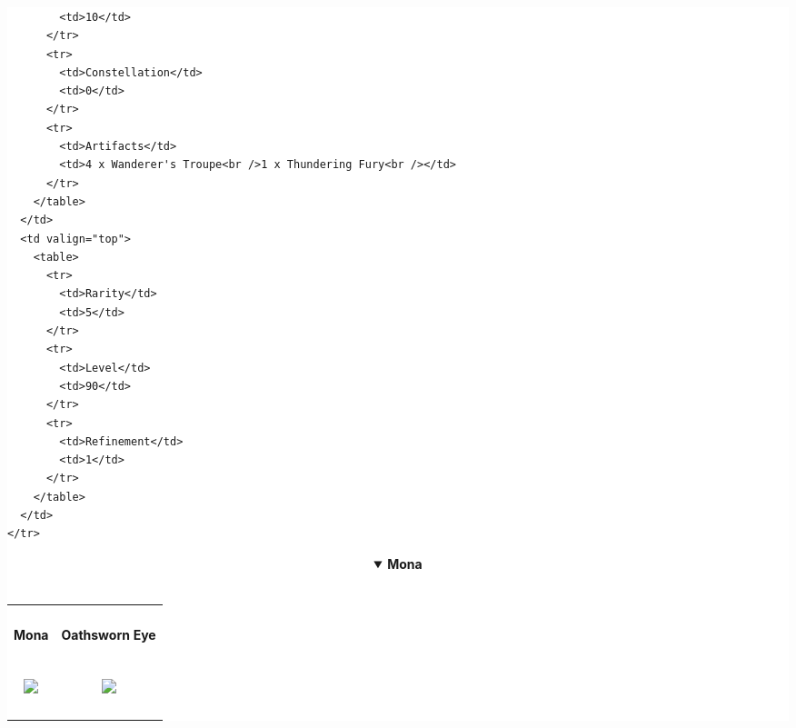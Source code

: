            <td>10</td>
          </tr>
          <tr>
            <td>Constellation</td>
            <td>0</td>
          </tr>
          <tr>
            <td>Artifacts</td>
            <td>4 x Wanderer's Troupe<br />1 x Thundering Fury<br /></td>
          </tr>
        </table>
      </td>
      <td valign="top">
        <table>
          <tr>
            <td>Rarity</td>
            <td>5</td>
          </tr>
          <tr>
            <td>Level</td>
            <td>90</td>
          </tr>
          <tr>
            <td>Refinement</td>
            <td>1</td>
          </tr>
        </table>
      </td>
    </tr>
  </table>
</details>
<details open>
  <summary align="center"><b>Mona</b></summary>
  <br />
  <table>
    <tr>
      <th><h4 align="center">Mona</h4></th>
      <th><h4 align="center">Oathsworn Eye</h4></th>
    </tr>
    <tr>
      <td>
        <p align="center">
          <img
            src="https://enka.network/ui/UI_AvatarIcon_Mona.png"
            ,
            height="256"
          />
        </p>
      </td>
      <td>
        <p align="center">
          <img
            src="https://act-webstatic.hoyoverse.com/hk4e/e20200928calculate/item_icon_u63dbg/b8c622cc1d554a3c821c61035a36c600.png"
            ,
            height="256"
          />
        </p>
      </td>
    </tr>
    <tr>
      <td>